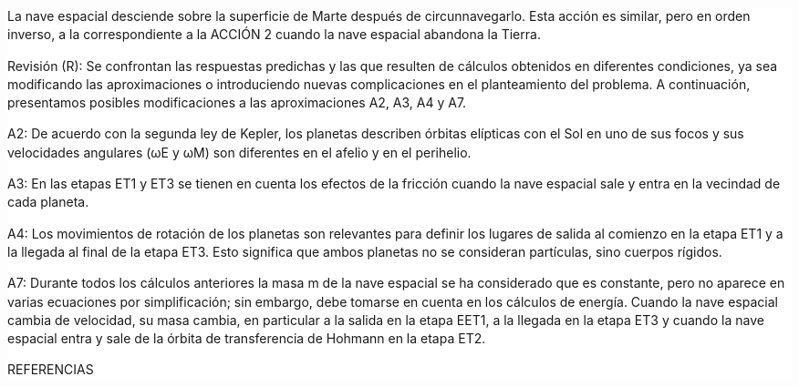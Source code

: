 La nave espacial desciende sobre la superficie de Marte después de circunnavegarlo. Esta acción es similar, pero en orden inverso, a la correspondiente a la ACCIÓN 2 cuando la nave espacial abandona la Tierra.

Revisión (R): Se confrontan las respuestas predichas y las que resulten de cálculos obtenidos en diferentes condiciones, ya sea modificando las aproximaciones o introduciendo nuevas complicaciones en el planteamiento del problema. A continuación, presentamos posibles modificaciones a las aproximaciones A2, A3, A4 y A7.

A2:  De acuerdo con la segunda ley de Kepler, los planetas describen órbitas elípticas con el Sol en uno de sus focos y sus velocidades angulares (ωE y ωM) son diferentes en el afelio y en el perihelio.

A3: En las etapas ET1 y ET3 se tienen en cuenta los efectos de la fricción cuando la nave espacial sale y entra en la vecindad de cada planeta. 

A4: Los movimientos de rotación de los planetas son relevantes para definir los lugares de salida al comienzo en la etapa ET1 y a la llegada al final de la etapa ET3. Esto significa que ambos planetas no se consideran partículas, sino cuerpos rígidos.

A7: Durante todos los cálculos anteriores la masa m de la nave espacial se ha considerado que es constante, pero no aparece en varias ecuaciones por simplificación; sin embargo, debe tomarse en cuenta en los cálculos de energía. Cuando la nave espacial cambia de velocidad, su masa cambia, en particular a la salida en la etapa EET1, a la llegada en la etapa ET3 y cuando la nave espacial entra y sale de la órbita de transferencia de Hohmann en la etapa ET2.


REFERENCIAS
